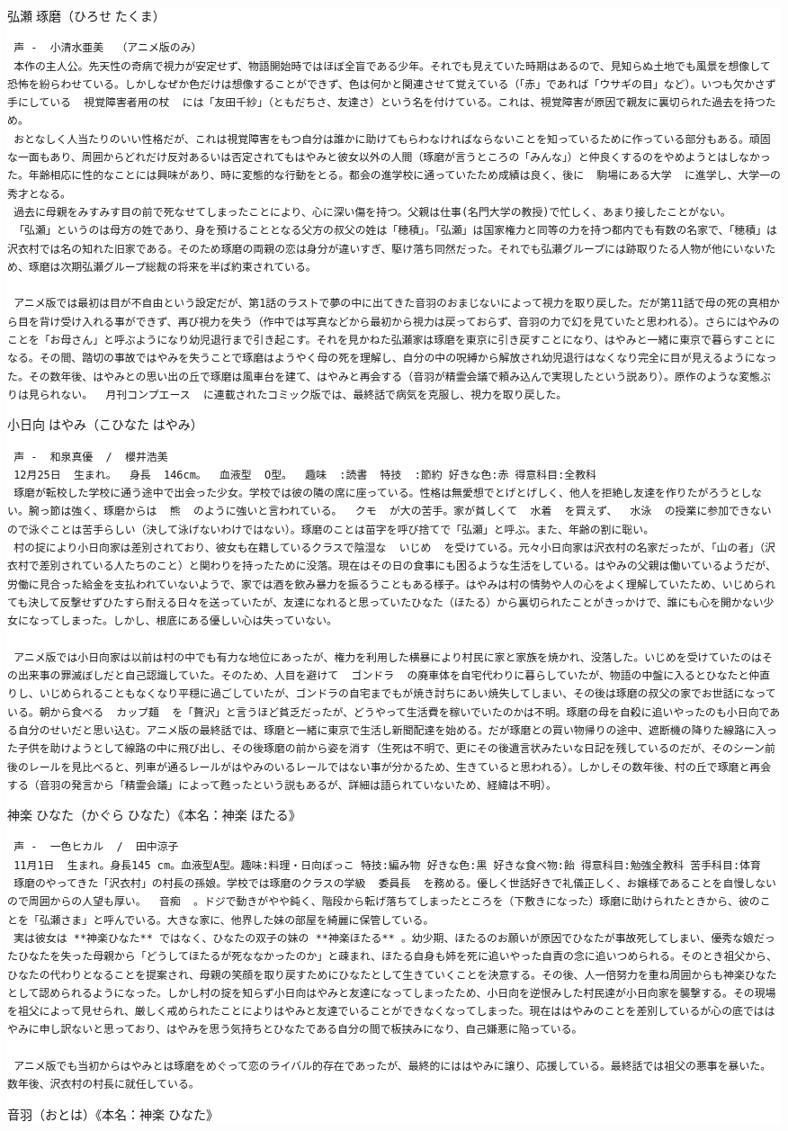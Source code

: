 

弘瀬 琢磨（ひろせ たくま）

     声 -  小清水亜美  （アニメ版のみ） 
     本作の主人公。先天性の奇病で視力が安定せず、物語開始時ではほぼ全盲である少年。それでも見えていた時期はあるので、見知らぬ土地でも風景を想像して恐怖を紛らわせている。しかしなぜか色だけは想像することができず、色は何かと関連させて覚えている（「赤」であれば「ウサギの目」など）。いつも欠かさず手にしている  視覚障害者用の杖  には「友田千紗」（ともだちさ、友達さ）という名を付けている。これは、視覚障害が原因で親友に裏切られた過去を持つため。 
     おとなしく人当たりのいい性格だが、これは視覚障害をもつ自分は誰かに助けてもらわなければならないことを知っているために作っている部分もある。頑固な一面もあり、周囲からどれだけ反対あるいは否定されてもはやみと彼女以外の人間（琢磨が言うところの「みんな」）と仲良くするのをやめようとはしなかった。年齢相応に性的なことには興味があり、時に変態的な行動をとる。都会の進学校に通っていたため成績は良く、後に  駒場にある大学  に進学し、大学一の秀才となる。 
     過去に母親をみすみす目の前で死なせてしまったことにより、心に深い傷を持つ。父親は仕事(名門大学の教授)で忙しく、あまり接したことがない。 
     「弘瀬」というのは母方の姓であり、身を預けることとなる父方の叔父の姓は「穂積」。「弘瀬」は国家権力と同等の力を持つ都内でも有数の名家で、「穂積」は沢衣村では名の知れた旧家である。そのため琢磨の両親の恋は身分が違いすぎ、駆け落ち同然だった。それでも弘瀬グループには跡取りたる人物が他にいないため、琢磨は次期弘瀬グループ総裁の将来を半ば約束されている。 

     アニメ版では最初は目が不自由という設定だが、第1話のラストで夢の中に出てきた音羽のおまじないによって視力を取り戻した。だが第11話で母の死の真相から目を背け受け入れる事ができず、再び視力を失う（作中では写真などから最初から視力は戻っておらず、音羽の力で幻を見ていたと思われる）。さらにはやみのことを「お母さん」と呼ぶようになり幼児退行まで引き起こす。それを見かねた弘瀬家は琢磨を東京に引き戻すことになり、はやみと一緒に東京で暮らすことになる。その間、踏切の事故ではやみを失うことで琢磨はようやく母の死を理解し、自分の中の呪縛から解放され幼児退行はなくなり完全に目が見えるようになった。その数年後、はやみとの思い出の丘で琢磨は風車台を建て、はやみと再会する（音羽が精霊会議で頼み込んで実現したという説あり）。原作のような変態ぶりは見られない。  月刊コンプエース  に連載されたコミック版では、最終話で病気を克服し、視力を取り戻した。 

小日向 はやみ（こひなた はやみ）

     声 -  和泉真優  /  櫻井浩美 
     12月25日  生まれ。  身長  146cm。  血液型  O型。  趣味  :読書  特技  :節約 好きな色:赤 得意科目:全教科 
     琢磨が転校した学校に通う途中で出会った少女。学校では彼の隣の席に座っている。性格は無愛想でとげとげしく、他人を拒絶し友達を作りたがろうとしない。腕っ節は強く、琢磨からは  熊  のように強いと言われている。  クモ  が大の苦手。家が貧しくて  水着  を買えず、  水泳  の授業に参加できないので泳ぐことは苦手らしい（決して泳げないわけではない）。琢磨のことは苗字を呼び捨てで「弘瀬」と呼ぶ。また、年齢の割に聡い。 
     村の掟により小日向家は差別されており、彼女も在籍しているクラスで陰湿な  いじめ  を受けている。元々小日向家は沢衣村の名家だったが、「山の者」（沢衣村で差別されている人たちのこと）と関わりを持ったために没落。現在はその日の食事にも困るような生活をしている。はやみの父親は働いているようだが、労働に見合った給金を支払われていないようで、家では酒を飲み暴力を振るうこともある様子。はやみは村の情勢や人の心をよく理解していたため、いじめられても決して反撃せずひたすら耐える日々を送っていたが、友達になれると思っていたひなた（ほたる）から裏切られたことがきっかけで、誰にも心を開かない少女になってしまった。しかし、根底にある優しい心は失っていない。 

     アニメ版では小日向家は以前は村の中でも有力な地位にあったが、権力を利用した横暴により村民に家と家族を焼かれ、没落した。いじめを受けていたのはその出来事の罪滅ぼしだと自己認識していた。そのため、人目を避けて  ゴンドラ  の廃車体を自宅代わりに暮らしていたが、物語の中盤に入るとひなたと仲直りし、いじめられることもなくなり平穏に過ごしていたが、ゴンドラの自宅までもが焼き討ちにあい焼失してしまい、その後は琢磨の叔父の家でお世話になっている。朝から食べる  カップ麺  を「贅沢」と言うほど貧乏だったが、どうやって生活費を稼いでいたのかは不明。琢磨の母を自殺に追いやったのも小日向である自分のせいだと思い込む。アニメ版の最終話では、琢磨と一緒に東京で生活し新聞配達を始める。だが琢磨との買い物帰りの途中、遮断機の降りた線路に入った子供を助けようとして線路の中に飛び出し、その後琢磨の前から姿を消す（生死は不明で、更にその後遺言状みたいな日記を残しているのだが、そのシーン前後のレールを見比べると、列車が通るレールがはやみのいるレールではない事が分かるため、生きていると思われる）。しかしその数年後、村の丘で琢磨と再会する（音羽の発言から「精霊会議」によって甦ったという説もあるが、詳細は語られていないため、経緯は不明）。 

神楽 ひなた（かぐら ひなた）《本名：神楽 ほたる》

     声 -  一色ヒカル  /  田中涼子 
     11月1日  生まれ。身長145 cm。血液型A型。趣味:料理・日向ぼっこ 特技:編み物 好きな色:黒 好きな食べ物:飴 得意科目:勉強全教科 苦手科目:体育 
     琢磨のやってきた「沢衣村」の村長の孫娘。学校では琢磨のクラスの学級  委員長  を務める。優しく世話好きで礼儀正しく、お嬢様であることを自慢しないので周囲からの人望も厚い。  音痴  。ドジで動きがやや鈍く、階段から転げ落ちてしまったところを（下敷きになった）琢磨に助けられたときから、彼のことを「弘瀬さま」と呼んでいる。大きな家に、他界した妹の部屋を綺麗に保管している。 
     実は彼女は **神楽ひなた** ではなく、ひなたの双子の妹の **神楽ほたる** 。幼少期、ほたるのお願いが原因でひなたが事故死してしまい、優秀な娘だったひなたを失った母親から「どうしてほたるが死ななかったのか」と疎まれ、ほたる自身も姉を死に追いやった自責の念に追いつめられる。そのとき祖父から、ひなたの代わりとなることを提案され、母親の笑顔を取り戻すためにひなたとして生きていくことを決意する。その後、人一倍努力を重ね周囲からも神楽ひなたとして認められるようになった。しかし村の掟を知らず小日向はやみと友達になってしまったため、小日向を逆恨みした村民達が小日向家を襲撃する。その現場を祖父によって見せられ、厳しく戒められたことによりはやみと友達でいることができなくなってしまった。現在ははやみのことを差別しているが心の底でははやみに申し訳ないと思っており、はやみを思う気持ちとひなたである自分の間で板挟みになり、自己嫌悪に陥っている。 

     アニメ版でも当初からはやみとは琢磨をめぐって恋のライバル的存在であったが、最終的にははやみに譲り、応援している。最終話では祖父の悪事を暴いた。数年後、沢衣村の村長に就任している。 

音羽（おとは）《本名：神楽 ひなた》
